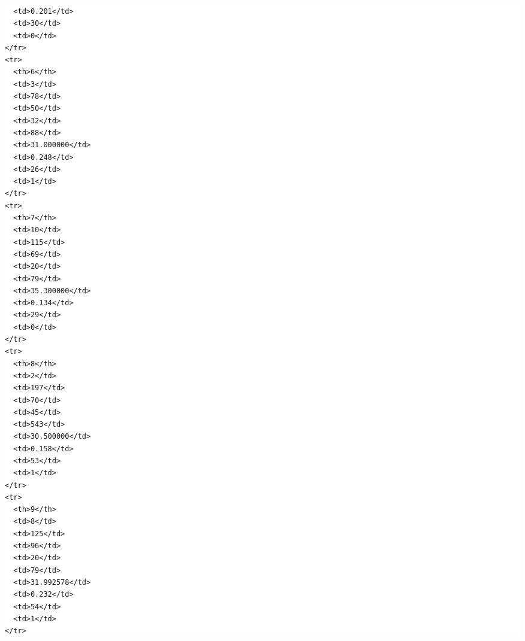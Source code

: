      <td>0.201</td>
      <td>30</td>
      <td>0</td>
    </tr>
    <tr>
      <th>6</th>
      <td>3</td>
      <td>78</td>
      <td>50</td>
      <td>32</td>
      <td>88</td>
      <td>31.000000</td>
      <td>0.248</td>
      <td>26</td>
      <td>1</td>
    </tr>
    <tr>
      <th>7</th>
      <td>10</td>
      <td>115</td>
      <td>69</td>
      <td>20</td>
      <td>79</td>
      <td>35.300000</td>
      <td>0.134</td>
      <td>29</td>
      <td>0</td>
    </tr>
    <tr>
      <th>8</th>
      <td>2</td>
      <td>197</td>
      <td>70</td>
      <td>45</td>
      <td>543</td>
      <td>30.500000</td>
      <td>0.158</td>
      <td>53</td>
      <td>1</td>
    </tr>
    <tr>
      <th>9</th>
      <td>8</td>
      <td>125</td>
      <td>96</td>
      <td>20</td>
      <td>79</td>
      <td>31.992578</td>
      <td>0.232</td>
      <td>54</td>
      <td>1</td>
    </tr>
  </tbody>
</table>
</div>
